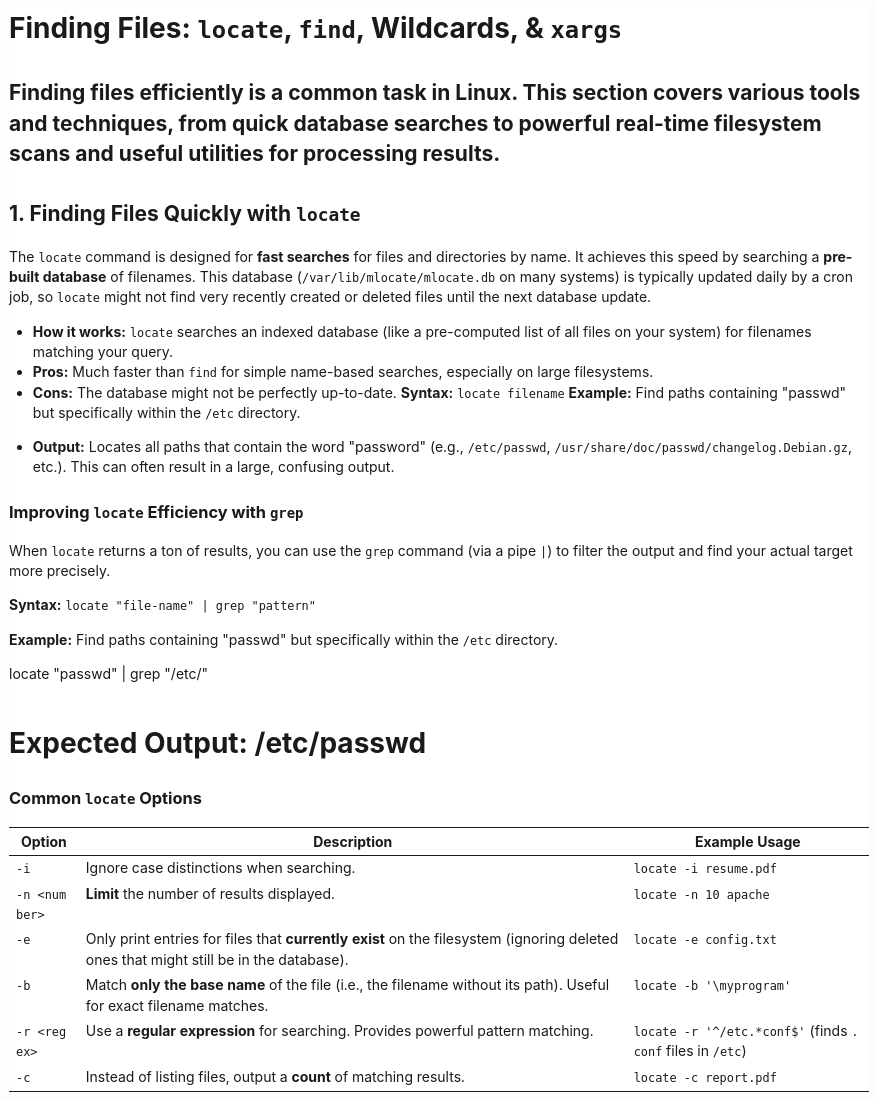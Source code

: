 
# Finding Files: `locate`, `find`, Wildcards, & `xargs`

Finding files efficiently is a common task in Linux. This section covers various tools and techniques, from quick database searches to powerful real-time filesystem scans and useful utilities for processing results.
---
## 1. Finding Files Quickly with `locate`
The `locate` command is designed for **fast searches** for files and directories by name. It achieves this speed by searching a **pre-built database** of filenames. This database (`/var/lib/mlocate/mlocate.db` on many systems) is typically updated daily by a cron job, so `locate` might not find very recently created or deleted files until the next database update.
* **How it works:** `locate` searches an indexed database (like a pre-computed list of all files on your system) for filenames matching your query.
* **Pros:** Much faster than `find` for simple name-based searches, especially on large filesystems.
* **Cons:** The database might not be perfectly up-to-date.
**Syntax:** `locate filename`
**Example:** Find paths containing "passwd" but specifically within the `/etc` directory.

- **Output:** Locates all paths that contain the word "password" (e.g., `/etc/passwd`, `/usr/share/doc/passwd/changelog.Debian.gz`, etc.). This can often result in a large, confusing output.

### Improving `locate` Efficiency with `grep`

When `locate` returns a ton of results, you can use the `grep` command (via a pipe `|`) to filter the output and find your actual target more precisely.

**Syntax:** `locate "file-name" | grep "pattern"`

**Example:** Find paths containing "passwd" but specifically within the `/etc` directory.


locate "passwd" | grep "/etc/"
# Expected Output: /etc/passwd

### Common `locate` Options

| Option | Description | Example Usage |
| --- | --- | --- |
| `-i` | Ignore case distinctions when searching. | `locate -i resume.pdf` |
| `-n <number>` | **Limit** the number of results displayed. | `locate -n 10 apache` |
| `-e` | Only print entries for files that **currently exist** on the filesystem (ignoring deleted ones that might still be in the database). | `locate -e config.txt` |
| `-b` | Match **only the base name** of the file (i.e., the filename without its path). Useful for exact filename matches. | `locate -b '\myprogram'` |
| `-r <regex>` | Use a **regular expression** for searching. Provides powerful pattern matching. | `locate -r '^/etc.*conf$'` (finds `.conf` files in `/etc`) |
| `-c` | Instead of listing files, output a **count** of matching results. | `locate -c report.pdf` |
